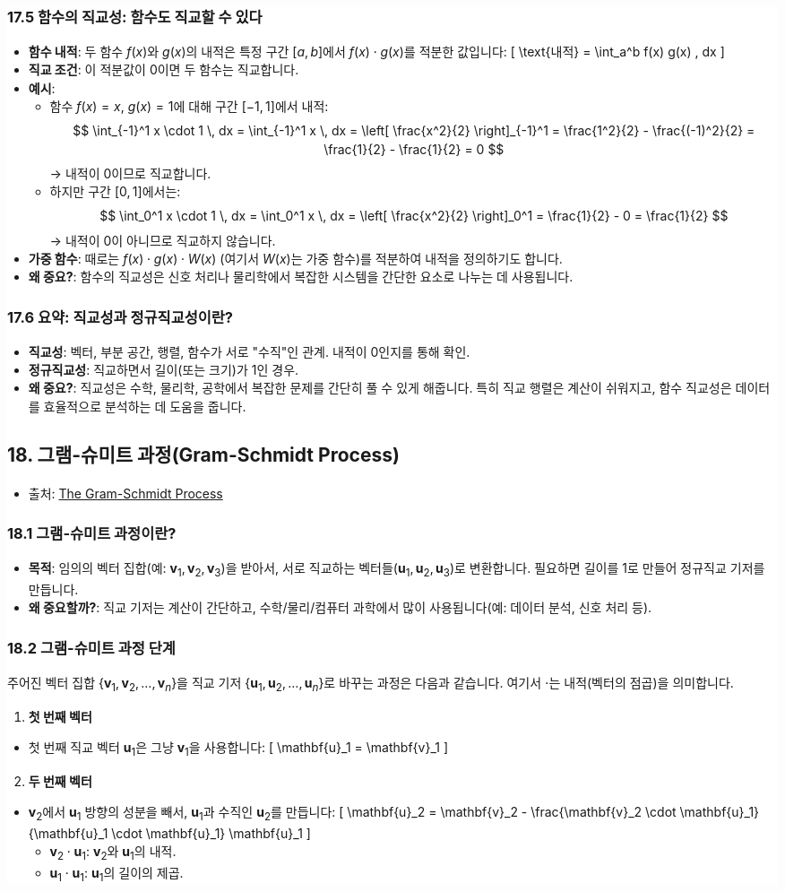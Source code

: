 ### 17.5 함수의 직교성: 함수도 직교할 수 있다
- **함수 내적**: 두 함수 $f(x)$와 $g(x)$의 내적은 특정 구간 $[a, b]$에서 $f(x) \cdot g(x)$를 적분한 값입니다:
  \[
  \text{내적} = \int_a^b f(x) g(x) \, dx
  \]
- **직교 조건**: 이 적분값이 0이면 두 함수는 직교합니다.
- **예시**:
  - 함수 $f(x) = x$, $g(x) = 1$에 대해 구간 $[-1, 1]$에서 내적:
    $$
    \int_{-1}^1 x \cdot 1 \, dx = \int_{-1}^1 x \, dx = \left[ \frac{x^2}{2} \right]_{-1}^1 = \frac{1^2}{2} - \frac{(-1)^2}{2} = \frac{1}{2} - \frac{1}{2} = 0
    $$
    → 내적이 0이므로 직교합니다.
  - 하지만 구간 $[0, 1]$에서는:
    $$
    \int_0^1 x \cdot 1 \, dx = \int_0^1 x \, dx = \left[ \frac{x^2}{2} \right]_0^1 = \frac{1}{2} - 0 = \frac{1}{2}
    $$
    → 내적이 0이 아니므로 직교하지 않습니다.
- **가중 함수**: 때로는 $f(x) \cdot g(x) \cdot W(x)$ (여기서 $W(x)$는 가중 함수)를 적분하여 내적을 정의하기도 합니다.
- **왜 중요?**: 함수의 직교성은 신호 처리나 물리학에서 복잡한 시스템을 간단한 요소로 나누는 데 사용됩니다.

### 17.6 요약: 직교성과 정규직교성이란?
- **직교성**: 벡터, 부분 공간, 행렬, 함수가 서로 "수직"인 관계. 내적이 0인지를 통해 확인.
- **정규직교성**: 직교하면서 길이(또는 크기)가 1인 경우.
- **왜 중요?**: 직교성은 수학, 물리학, 공학에서 복잡한 문제를 간단히 풀 수 있게 해줍니다. 특히 직교 행렬은 계산이 쉬워지고, 함수 직교성은 데이터를 효율적으로 분석하는 데 도움을 줍니다.


## 18. 그램-슈미트 과정(Gram-Schmidt Process)
- 출처: [The Gram-Schmidt Process](https://www.youtube.com/watch?v=zHbfZWZJTGc&list=PLybg94GvOJ9En46TNCXL2n6SiqRc_iMB8&index=18)

### 18.1 **그램-슈미트 과정이란?**
- **목적**: 임의의 벡터 집합(예: $\mathbf{v}_1, \mathbf{v}_2, \mathbf{v}_3$)을 받아서, 서로 직교하는 벡터들($\mathbf{u}_1, \mathbf{u}_2, \mathbf{u}_3$)로 변환합니다. 필요하면 길이를 1로 만들어 정규직교 기저를 만듭니다.
- **왜 중요할까?**: 직교 기저는 계산이 간단하고, 수학/물리/컴퓨터 과학에서 많이 사용됩니다(예: 데이터 분석, 신호 처리 등).

### 18.2 **그램-슈미트 과정 단계**
주어진 벡터 집합 $\{\mathbf{v}_1, \mathbf{v}_2, \dots, \mathbf{v}_n\}$을 직교 기저 $\{\mathbf{u}_1, \mathbf{u}_2, \dots, \mathbf{u}_n\}$로 바꾸는 과정은 다음과 같습니다. 여기서 $\cdot$는 내적(벡터의 점곱)을 의미합니다.

1. **첫 번째 벡터**
- 첫 번째 직교 벡터 $\mathbf{u}_1$은 그냥 $\mathbf{v}_1$을 사용합니다:
  \[
  \mathbf{u}_1 = \mathbf{v}_1
  \]

2. **두 번째 벡터**
- $\mathbf{v}_2$에서 $\mathbf{u}_1$ 방향의 성분을 빼서, $\mathbf{u}_1$과 수직인 $\mathbf{u}_2$를 만듭니다:
  \[
  \mathbf{u}_2 = \mathbf{v}_2 - \frac{\mathbf{v}_2 \cdot \mathbf{u}_1}{\mathbf{u}_1 \cdot \mathbf{u}_1} \mathbf{u}_1
  \]
  - $\mathbf{v}_2 \cdot \mathbf{u}_1$: $\mathbf{v}_2$와 $\mathbf{u}_1$의 내적.
  - $\mathbf{u}_1 \cdot \mathbf{u}_1$: $\mathbf{u}_1$의 길이의 제곱.
